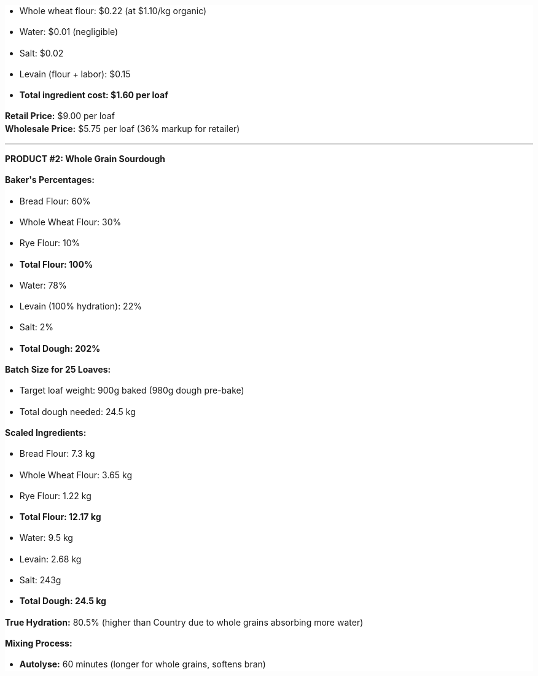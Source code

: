 - Whole wheat flour: \$0.22 (at \$1.10/kg organic)

- Water: \$0.01 (negligible)

- Salt: \$0.02

- Levain (flour + labor): \$0.15

- **Total ingredient cost: \$1.60 per loaf**

**Retail Price:** \$9.00 per loaf\
**Wholesale Price:** \$5.75 per loaf (36% markup for retailer)

------------------------------------------------------------------------

**PRODUCT #2: Whole Grain Sourdough**

**Baker\'s Percentages:**

- Bread Flour: 60%

- Whole Wheat Flour: 30%

- Rye Flour: 10%

- **Total Flour: 100%**

- Water: 78%

- Levain (100% hydration): 22%

- Salt: 2%

- **Total Dough: 202%**

**Batch Size for 25 Loaves:**

- Target loaf weight: 900g baked (980g dough pre-bake)

- Total dough needed: 24.5 kg

**Scaled Ingredients:**

- Bread Flour: 7.3 kg

- Whole Wheat Flour: 3.65 kg

- Rye Flour: 1.22 kg

- **Total Flour: 12.17 kg**

- Water: 9.5 kg

- Levain: 2.68 kg

- Salt: 243g

- **Total Dough: 24.5 kg**

**True Hydration:** 80.5% (higher than Country due to whole grains
absorbing more water)

**Mixing Process:**

- **Autolyse:** 60 minutes (longer for whole grains, softens bran)
